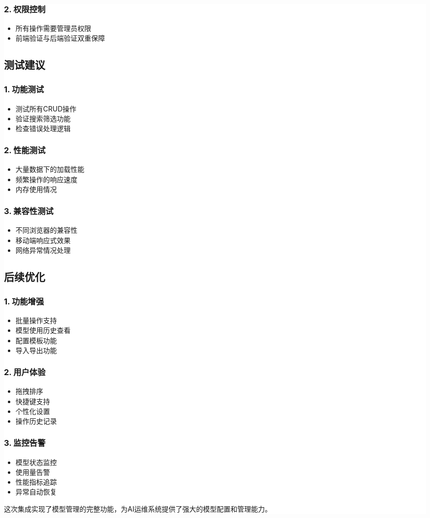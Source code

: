 ### 2. 权限控制
- 所有操作需要管理员权限
- 前端验证与后端验证双重保障

## 测试建议

### 1. 功能测试
- 测试所有CRUD操作
- 验证搜索筛选功能
- 检查错误处理逻辑

### 2. 性能测试
- 大量数据下的加载性能
- 频繁操作的响应速度
- 内存使用情况

### 3. 兼容性测试
- 不同浏览器的兼容性
- 移动端响应式效果
- 网络异常情况处理

## 后续优化

### 1. 功能增强
- 批量操作支持
- 模型使用历史查看
- 配置模板功能
- 导入导出功能

### 2. 用户体验
- 拖拽排序
- 快捷键支持
- 个性化设置
- 操作历史记录

### 3. 监控告警
- 模型状态监控
- 使用量告警
- 性能指标追踪
- 异常自动恢复

这次集成实现了模型管理的完整功能，为AI运维系统提供了强大的模型配置和管理能力。
